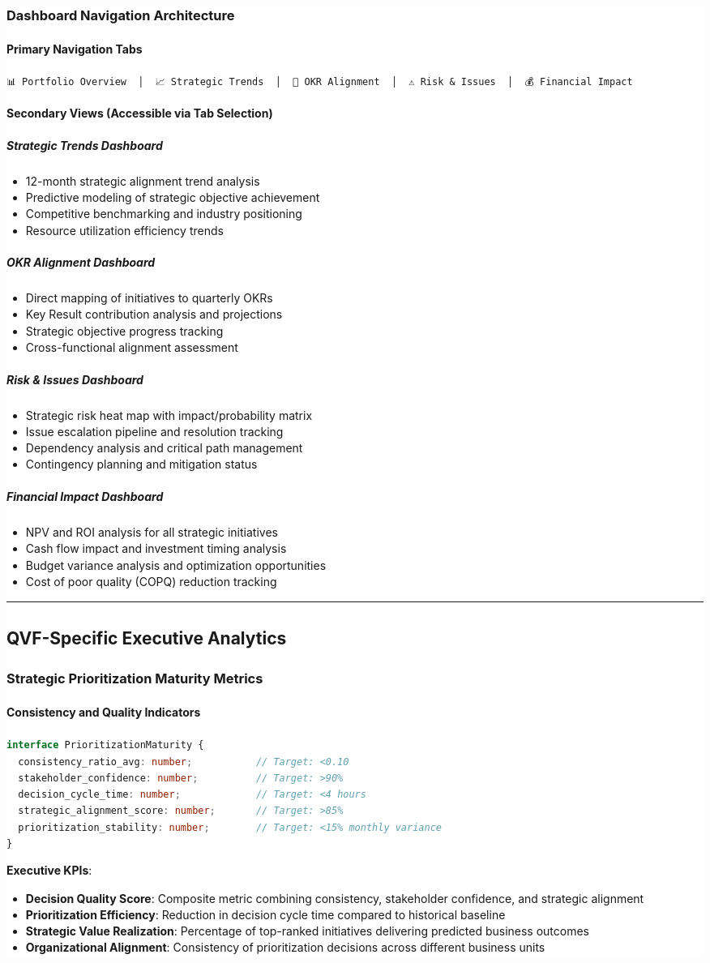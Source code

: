 ### **Dashboard Navigation Architecture**

#### **Primary Navigation Tabs**
```
📊 Portfolio Overview  │  📈 Strategic Trends  │  🎯 OKR Alignment  │  ⚠️ Risk & Issues  │  💰 Financial Impact
```

#### **Secondary Views (Accessible via Tab Selection)**

##### **Strategic Trends Dashboard**
- 12-month strategic alignment trend analysis
- Predictive modeling of strategic objective achievement
- Competitive benchmarking and industry positioning
- Resource utilization efficiency trends

##### **OKR Alignment Dashboard**
- Direct mapping of initiatives to quarterly OKRs
- Key Result contribution analysis and projections
- Strategic objective progress tracking
- Cross-functional alignment assessment

##### **Risk & Issues Dashboard**
- Strategic risk heat map with impact/probability matrix
- Issue escalation pipeline and resolution tracking
- Dependency analysis and critical path management
- Contingency planning and mitigation status

##### **Financial Impact Dashboard**
- NPV and ROI analysis for all strategic initiatives
- Cash flow impact and investment timing analysis
- Budget variance analysis and optimization opportunities
- Cost of poor quality (COPQ) reduction tracking

---

## **QVF-Specific Executive Analytics**

### **Strategic Prioritization Maturity Metrics**

#### **Consistency and Quality Indicators**
```typescript
interface PrioritizationMaturity {
  consistency_ratio_avg: number;           // Target: <0.10
  stakeholder_confidence: number;          // Target: >90%
  decision_cycle_time: number;             // Target: <4 hours
  strategic_alignment_score: number;       // Target: >85%
  prioritization_stability: number;        // Target: <15% monthly variance
}
```

**Executive KPIs**:
- **Decision Quality Score**: Composite metric combining consistency, stakeholder confidence, and strategic alignment
- **Prioritization Efficiency**: Reduction in decision cycle time compared to historical baseline
- **Strategic Value Realization**: Percentage of top-ranked initiatives delivering predicted business outcomes
- **Organizational Alignment**: Consistency of prioritization decisions across different business units
